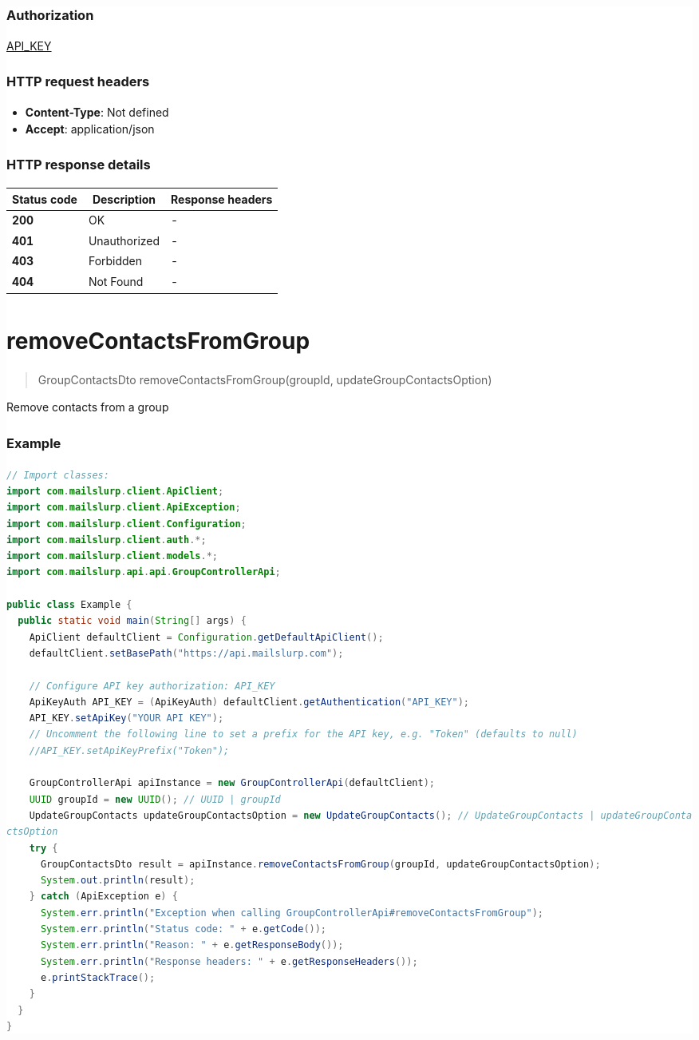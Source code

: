 ### Authorization

[API_KEY](../README.md#API_KEY)

### HTTP request headers

 - **Content-Type**: Not defined
 - **Accept**: application/json

### HTTP response details
| Status code | Description | Response headers |
|-------------|-------------|------------------|
**200** | OK |  -  |
**401** | Unauthorized |  -  |
**403** | Forbidden |  -  |
**404** | Not Found |  -  |

<a name="removeContactsFromGroup"></a>
# **removeContactsFromGroup**
> GroupContactsDto removeContactsFromGroup(groupId, updateGroupContactsOption)

Remove contacts from a group

### Example
```java
// Import classes:
import com.mailslurp.client.ApiClient;
import com.mailslurp.client.ApiException;
import com.mailslurp.client.Configuration;
import com.mailslurp.client.auth.*;
import com.mailslurp.client.models.*;
import com.mailslurp.api.api.GroupControllerApi;

public class Example {
  public static void main(String[] args) {
    ApiClient defaultClient = Configuration.getDefaultApiClient();
    defaultClient.setBasePath("https://api.mailslurp.com");
    
    // Configure API key authorization: API_KEY
    ApiKeyAuth API_KEY = (ApiKeyAuth) defaultClient.getAuthentication("API_KEY");
    API_KEY.setApiKey("YOUR API KEY");
    // Uncomment the following line to set a prefix for the API key, e.g. "Token" (defaults to null)
    //API_KEY.setApiKeyPrefix("Token");

    GroupControllerApi apiInstance = new GroupControllerApi(defaultClient);
    UUID groupId = new UUID(); // UUID | groupId
    UpdateGroupContacts updateGroupContactsOption = new UpdateGroupContacts(); // UpdateGroupContacts | updateGroupContactsOption
    try {
      GroupContactsDto result = apiInstance.removeContactsFromGroup(groupId, updateGroupContactsOption);
      System.out.println(result);
    } catch (ApiException e) {
      System.err.println("Exception when calling GroupControllerApi#removeContactsFromGroup");
      System.err.println("Status code: " + e.getCode());
      System.err.println("Reason: " + e.getResponseBody());
      System.err.println("Response headers: " + e.getResponseHeaders());
      e.printStackTrace();
    }
  }
}
```